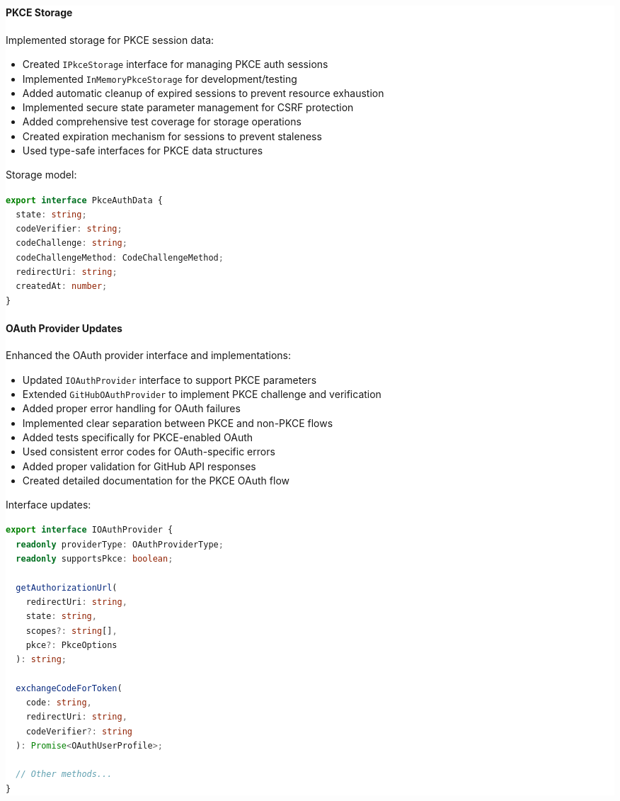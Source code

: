 ```typescript
```

#### PKCE Storage

Implemented storage for PKCE session data:

- Created `IPkceStorage` interface for managing PKCE auth sessions
- Implemented `InMemoryPkceStorage` for development/testing
- Added automatic cleanup of expired sessions to prevent resource exhaustion
- Implemented secure state parameter management for CSRF protection
- Added comprehensive test coverage for storage operations
- Created expiration mechanism for sessions to prevent staleness
- Used type-safe interfaces for PKCE data structures

Storage model:

```typescript
export interface PkceAuthData {
  state: string;
  codeVerifier: string;
  codeChallenge: string;
  codeChallengeMethod: CodeChallengeMethod;
  redirectUri: string;
  createdAt: number;
}
```

#### OAuth Provider Updates

Enhanced the OAuth provider interface and implementations:

- Updated `IOAuthProvider` interface to support PKCE parameters
- Extended `GitHubOAuthProvider` to implement PKCE challenge and verification
- Added proper error handling for OAuth failures
- Implemented clear separation between PKCE and non-PKCE flows
- Added tests specifically for PKCE-enabled OAuth
- Used consistent error codes for OAuth-specific errors
- Added proper validation for GitHub API responses
- Created detailed documentation for the PKCE OAuth flow

Interface updates:

```typescript
export interface IOAuthProvider {
  readonly providerType: OAuthProviderType;
  readonly supportsPkce: boolean;
  
  getAuthorizationUrl(
    redirectUri: string, 
    state: string, 
    scopes?: string[],
    pkce?: PkceOptions
  ): string;
  
  exchangeCodeForToken(
    code: string, 
    redirectUri: string,
    codeVerifier?: string
  ): Promise<OAuthUserProfile>;
  
  // Other methods...
}
```
